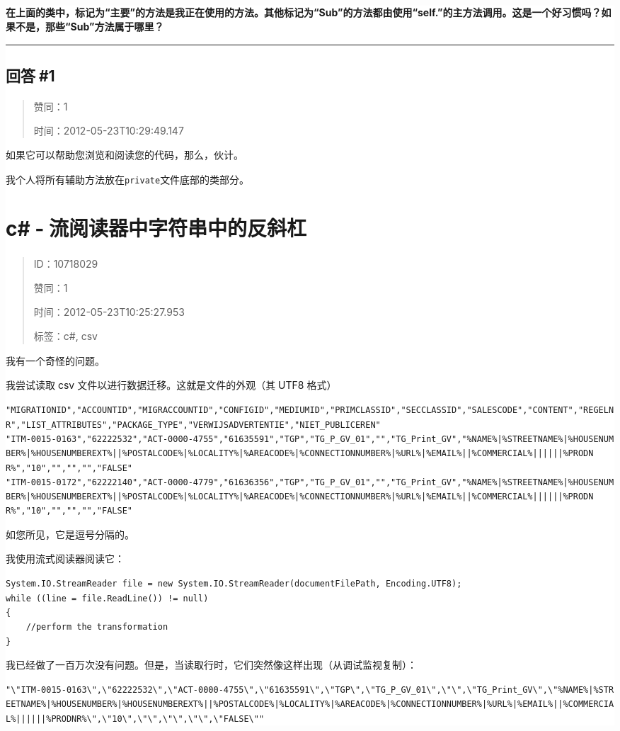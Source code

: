 **在上面的类中，标记为“主要”的方法是我正在使用的方法。其他标记为“Sub”的方法都由使用“self.”的主方法调用。这是一个好习惯吗？如果不是，那些“Sub”方法属于哪里？**

* * *

## 回答 #1

> 赞同：1
> 
> 时间：2012-05-23T10:29:49.147

如果它可以帮助您浏览和阅读您的代码，那么，伙计。

我个人将所有辅助方法放在`private`文件底部的类部分。

# c# - 流阅读器中字符串中的反斜杠

> ID：10718029
> 
> 赞同：1
> 
> 时间：2012-05-23T10:25:27.953
> 
> 标签：c#, csv

我有一个奇怪的问题。

我尝试读取 csv 文件以进行数据迁移。这就是文件的外观（其 UTF8 格式）

```
"MIGRATIONID","ACCOUNTID","MIGRACCOUNTID","CONFIGID","MEDIUMID","PRIMCLASSID","SECCLASSID","SALESCODE","CONTENT","REGELNR","LIST_ATTRIBUTES","PACKAGE_TYPE","VERWIJSADVERTENTIE","NIET_PUBLICEREN"
"ITM-0015-0163","62222532","ACT-0000-4755","61635591","TGP","TG_P_GV_01","","TG_Print_GV","%NAME%|%STREETNAME%|%HOUSENUMBER%|%HOUSENUMBEREXT%||%POSTALCODE%|%LOCALITY%|%AREACODE%|%CONNECTIONNUMBER%|%URL%|%EMAIL%||%COMMERCIAL%||||||%PRODNR%","10","","","","FALSE"
"ITM-0015-0172","62222140","ACT-0000-4779","61636356","TGP","TG_P_GV_01","","TG_Print_GV","%NAME%|%STREETNAME%|%HOUSENUMBER%|%HOUSENUMBEREXT%||%POSTALCODE%|%LOCALITY%|%AREACODE%|%CONNECTIONNUMBER%|%URL%|%EMAIL%||%COMMERCIAL%||||||%PRODNR%","10","","","","FALSE" 
```

如您所见，它是逗号分隔的。

我使用流式阅读器阅读它：

```
System.IO.StreamReader file = new System.IO.StreamReader(documentFilePath, Encoding.UTF8);
while ((line = file.ReadLine()) != null)
{
    //perform the transformation
} 
```

我已经做了一百万次没有问题。但是，当读取行时，它们突然像这样出现（从调试监视复制）：

```
"\"ITM-0015-0163\",\"62222532\",\"ACT-0000-4755\",\"61635591\",\"TGP\",\"TG_P_GV_01\",\"\",\"TG_Print_GV\",\"%NAME%|%STREETNAME%|%HOUSENUMBER%|%HOUSENUMBEREXT%||%POSTALCODE%|%LOCALITY%|%AREACODE%|%CONNECTIONNUMBER%|%URL%|%EMAIL%||%COMMERCIAL%||||||%PRODNR%\",\"10\",\"\",\"\",\"\",\"FALSE\"" 
```
